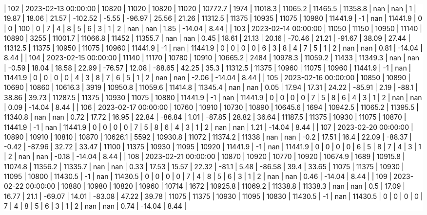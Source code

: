 | 102 | 2023-02-13 00:00:00 |  10820 |  11020 | 10820 |   11020 |    10772.7  |     1974 |  11018.3 |  11065.2 |  11465.5 |   11358.8 |     nan   |     nan   |  1    |    19.87 |    18.06 |    21.57 |       -102.52 |          -5.55 |         -96.97 |           25.56 |           21.26 | 11312.5 |    11375 |   10935 |    11075 |    10980 |        11441.9 |              -1 |           nan   |         11441.9 |                    0 |                 0 |            100 |            0 |           7 |           4 |          8 |            5 |             6 |             3 |             1 |              2 |            nan |            nan |    1.85 | -14.04 | 8.44 |
| 103 | 2023-02-14 00:00:00 |  11050 |  11150 | 10950 |   11140 |    10890    |     3255 |  11001.7 |  11066.8 |  11452   |   11355.7 |     nan   |     nan   |  0.45 |    18.61 |    21.13 |    20.16 |        -70.46 |          21.21 |         -91.67 |           38.09 |           27.44 | 11312.5 |    11375 |   10950 |    11075 |    10960 |        11441.9 |              -1 |           nan   |         11441.9 |                    0 |                 0 |              0 |            0 |           6 |           3 |          8 |            4 |             7 |             5 |             1 |              2 |            nan |            nan |    0.81 | -14.04 | 8.44 |
| 104 | 2023-02-15 00:00:00 |  11140 |  11170 | 10780 |   10910 |    10665.2  |     2484 |  10978.3 |  11059.2 |  11433   |   11349.3 |     nan   |     nan   | -0.59 |    18.04 |    18.58 |    22.99 |        -76.57 |          12.08 |         -88.65 |           42.25 |           35.3  | 11312.5 |    11375 |   10960 |    11075 |    10960 |        11441.9 |              -1 |           nan   |         11441.9 |                    0 |                 0 |              0 |            0 |           4 |           3 |          8 |            7 |             6 |             5 |             1 |              2 |            nan |            nan |   -2.06 | -14.04 | 8.44 |
| 105 | 2023-02-16 00:00:00 |  10850 |  10890 | 10690 |   10860 |    10616.3  |     3919 |  10950.8 |  11059.6 |  11414.8 |   11345.4 |     nan   |     nan   |  0.05 |    17.94 |    17.31 |    24.22 |        -85.91 |           2.19 |         -88.1  |           38.86 |           39.73 | 11287.5 |    11375 |   10930 |    11075 |    10880 |        11441.9 |              -1 |           nan   |         11441.9 |                    0 |                 0 |              0 |            0 |           7 |           5 |          8 |            6 |             4 |             3 |             1 |              2 |            nan |            nan |    0.09 | -14.04 | 8.44 |
| 106 | 2023-02-17 00:00:00 |  10760 |  10910 | 10730 |   10890 |    10645.6  |     1694 |  10942.5 |  11065.2 |  11395.5 |   11340.8 |     nan   |     nan   |  0.72 |    17.72 |    16.95 |    22.84 |        -86.84 |           1.01 |         -87.85 |           28.82 |           36.64 | 11187.5 |    11375 |   10930 |    11075 |    10870 |        11441.9 |              -1 |           nan   |         11441.9 |                    0 |                 0 |              0 |            0 |           7 |           5 |          8 |            6 |             4 |             3 |             1 |              2 |            nan |            nan |    1.21 | -14.04 | 8.44 |
| 107 | 2023-02-20 00:00:00 |  10890 |  10910 | 10810 |   10870 |    10626.1  |     5592 |  10930.8 |  11072   |  11374.2 |   11338   |     nan   |     nan   | -0.2  |    17.51 |    16.4  |    22.09 |        -88.37 |          -0.42 |         -87.96 |           32.72 |           33.47 | 11100   |    11375 |   10930 |    11095 |    10920 |        11441.9 |              -1 |           nan   |         11441.9 |                    0 |                 0 |              0 |            0 |           6 |           5 |          8 |            7 |             4 |             3 |             1 |              2 |            nan |            nan |   -0.18 | -14.04 | 8.44 |
| 108 | 2023-02-21 00:00:00 |  10870 |  10920 | 10770 |   10920 |    10674.9  |     1689 |  10915.8 |  11074.8 |  11356.2 |   11335.7 |     nan   |     nan   |  0.33 |    17.53 |    15.57 |    22.32 |        -81.1  |           5.48 |         -86.58 |           39.4  |           33.65 | 11075   |    11375 |   10930 |    11095 |    10800 |        11430.5 |              -1 |           nan   |         11430.5 |                    0 |                 0 |              0 |            0 |           7 |           4 |          8 |            5 |             6 |             3 |             1 |              2 |            nan |            nan |    0.46 | -14.04 | 8.44 |
| 109 | 2023-02-22 00:00:00 |  10880 |  10980 | 10820 |   10960 |    10714    |     1672 |  10925.8 |  11069.2 |  11338.8 |   11338.3 |     nan   |     nan   |  0.5  |    17.09 |    16.77 |    21.1  |        -69.07 |          14.01 |         -83.08 |           47.22 |           39.78 | 11075   |    11375 |   10930 |    11095 |    10830 |        11430.5 |              -1 |           nan   |         11430.5 |                    0 |                 0 |              0 |            0 |           7 |           4 |          8 |            5 |             6 |             3 |             1 |              2 |            nan |            nan |    0.74 | -14.04 | 8.44 |